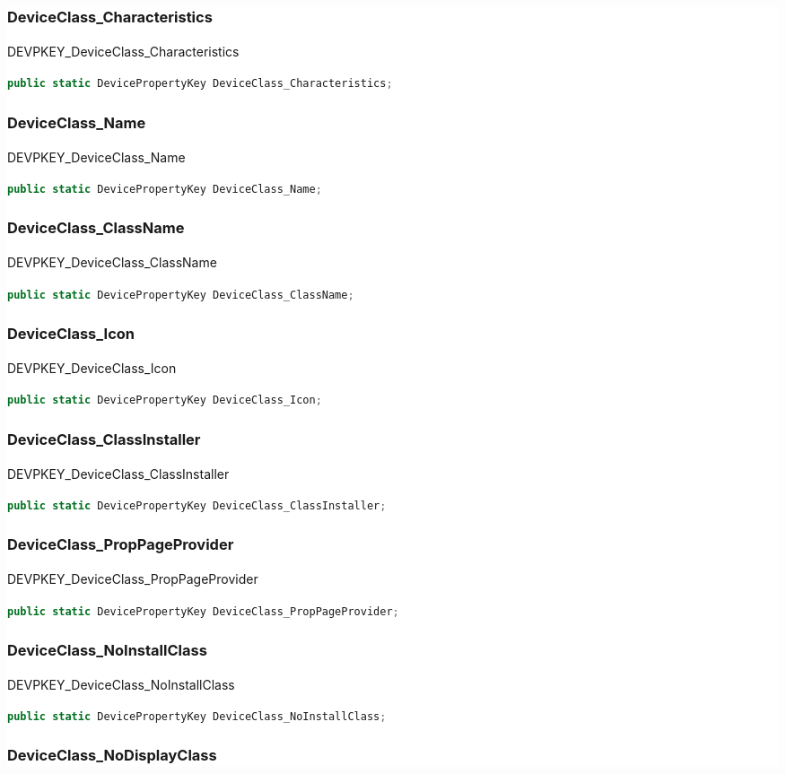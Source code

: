 ### **DeviceClass_Characteristics**

DEVPKEY_DeviceClass_Characteristics

```csharp
public static DevicePropertyKey DeviceClass_Characteristics;
```

### **DeviceClass_Name**

DEVPKEY_DeviceClass_Name

```csharp
public static DevicePropertyKey DeviceClass_Name;
```

### **DeviceClass_ClassName**

DEVPKEY_DeviceClass_ClassName

```csharp
public static DevicePropertyKey DeviceClass_ClassName;
```

### **DeviceClass_Icon**

DEVPKEY_DeviceClass_Icon

```csharp
public static DevicePropertyKey DeviceClass_Icon;
```

### **DeviceClass_ClassInstaller**

DEVPKEY_DeviceClass_ClassInstaller

```csharp
public static DevicePropertyKey DeviceClass_ClassInstaller;
```

### **DeviceClass_PropPageProvider**

DEVPKEY_DeviceClass_PropPageProvider

```csharp
public static DevicePropertyKey DeviceClass_PropPageProvider;
```

### **DeviceClass_NoInstallClass**

DEVPKEY_DeviceClass_NoInstallClass

```csharp
public static DevicePropertyKey DeviceClass_NoInstallClass;
```

### **DeviceClass_NoDisplayClass**
